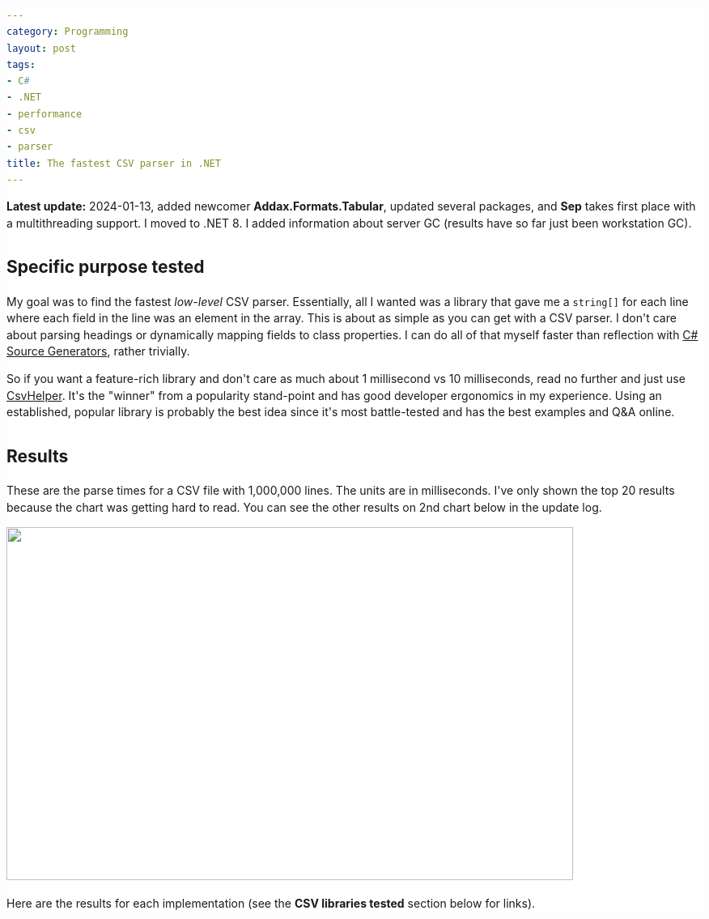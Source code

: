 ```yaml
---
category: Programming
layout: post
tags:
- C#
- .NET
- performance
- csv
- parser
title: The fastest CSV parser in .NET
---
```


**Latest update:** 2024-01-13, added newcomer **Addax.Formats.Tabular**, updated several packages, and **Sep** takes
first place with a multithreading support. I moved to .NET 8. I added information about server GC (results have so far
just been workstation GC).

## Specific purpose tested

My goal was to find the fastest _low-level_ CSV parser. Essentially, all I wanted was a library that gave me a
`string[]` for each line where each field in the line was an element in the array. This is about as simple as you can
get with a CSV parser. I don't care about parsing headings or dynamically mapping fields to class properties. I can do
all of that myself faster than reflection with [C# Source
Generators](https://github.com/dotnet/roslyn/blob/master/docs/features/source-generators.md), rather trivially.

So if you want a feature-rich library and don't care as much about 1 millisecond vs 10 milliseconds, read no further and
just use [CsvHelper](https://www.nuget.org/packages/CsvHelper/). It's the "winner" from a popularity stand-point and has
good developer ergonomics in my experience. Using an established, popular library is probably the best idea since it's
most battle-tested and has the best examples and Q&A online.

## Results

These are the parse times for a CSV file with 1,000,000 lines. The units are in milliseconds. I've only shown the top 20
results because the chart was getting hard to read. You can see the other results on 2nd chart below in the update log.

<a href="{% attachment diagram-9-lower.png %}"><img class="center" src="{% attachment diagram-9-lower.png %}"
width="700" height="436" /></a>

Here are the results for each implementation (see the **CSV libraries tested** section below for links).
